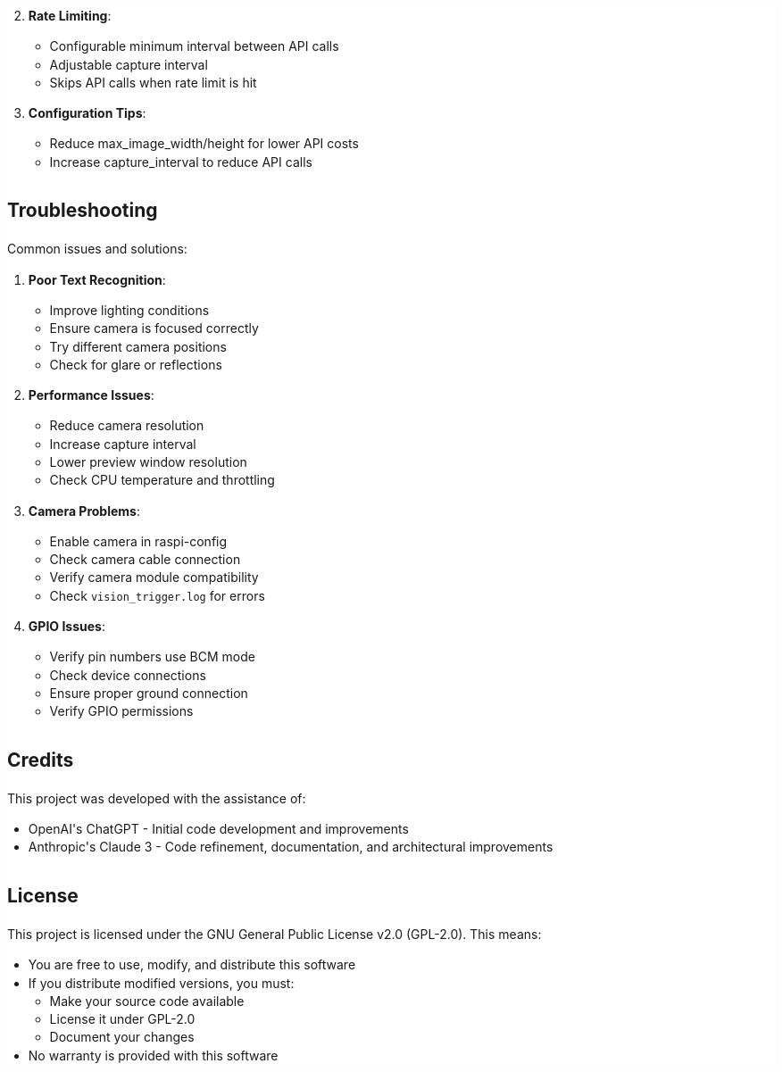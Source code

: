 2. **Rate Limiting**:
   - Configurable minimum interval between API calls
   - Adjustable capture interval
   - Skips API calls when rate limit is hit

3. **Configuration Tips**:
   - Reduce max_image_width/height for lower API costs
   - Increase capture_interval to reduce API calls

## Troubleshooting

Common issues and solutions:

1. **Poor Text Recognition**:
   - Improve lighting conditions
   - Ensure camera is focused correctly
   - Try different camera positions
   - Check for glare or reflections

2. **Performance Issues**:
   - Reduce camera resolution
   - Increase capture interval
   - Lower preview window resolution
   - Check CPU temperature and throttling

3. **Camera Problems**:
   - Enable camera in raspi-config
   - Check camera cable connection
   - Verify camera module compatibility
   - Check `vision_trigger.log` for errors

4. **GPIO Issues**:
   - Verify pin numbers use BCM mode
   - Check device connections
   - Ensure proper ground connection
   - Verify GPIO permissions

## Credits

This project was developed with the assistance of:
- OpenAI's ChatGPT - Initial code development and improvements
- Anthropic's Claude 3 - Code refinement, documentation, and architectural improvements

## License

This project is licensed under the GNU General Public License v2.0 (GPL-2.0). This means:

- You are free to use, modify, and distribute this software
- If you distribute modified versions, you must:
  - Make your source code available
  - License it under GPL-2.0
  - Document your changes
- No warranty is provided with this software
